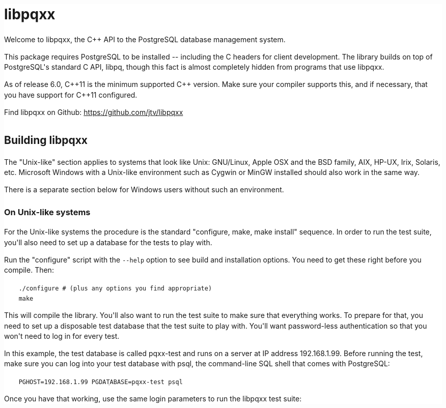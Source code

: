 libpqxx
=======

Welcome to libpqxx, the C++ API to the PostgreSQL database management system.

This package requires PostgreSQL to be installed -- including the C headers for
client development.  The library builds on top of PostgreSQL's standard C API,
libpq, though this fact is almost completely hidden from programs that use
libpqxx.

As of release 6.0, C++11 is the minimum supported C++ version.  Make sure your
compiler supports this, and if necessary, that you have support for C++11
configured.

Find libpqxx on Github: https://github.com/jtv/libpqxx


Building libpqxx
----------------

The "Unix-like" section applies to systems that look like Unix: GNU/Linux,
Apple OSX and the BSD family, AIX, HP-UX, Irix, Solaris, etc.  Microsoft
Windows with a Unix-like environment such as Cygwin or MinGW installed should
also work in the same way.

There is a separate section below for Windows users without such an environment.


### On Unix-like systems

For the Unix-like systems the procedure is the standard "configure, make, make
install" sequence.  In order to run the test suite, you'll also need to set up a
database for the tests to play with.

Run the "configure" script with the `--help` option to see build and
installation options.  You need to get these right before you compile.  Then:

```shell
    ./configure	# (plus any options you find appropriate)
    make
```

This will compile the library.  You'll also want to run the test suite to make
sure that everything works.  To prepare for that, you need to set up a
disposable test database that the test suite to play with.  You'll want
password-less authentication so that you won't need to log in for every test.

In this example, the test database is called pqxx-test and runs on a server at
IP address 192.168.1.99.  Before running the test, make sure you can log into
your test database with psql, the command-line SQL shell that comes with
PostgreSQL:

```shell
    PGHOST=192.168.1.99 PGDATฺABASE=pqxx-test psql
```

Once you have that working, use the same login parameters to run the libpqxx
test suite:
